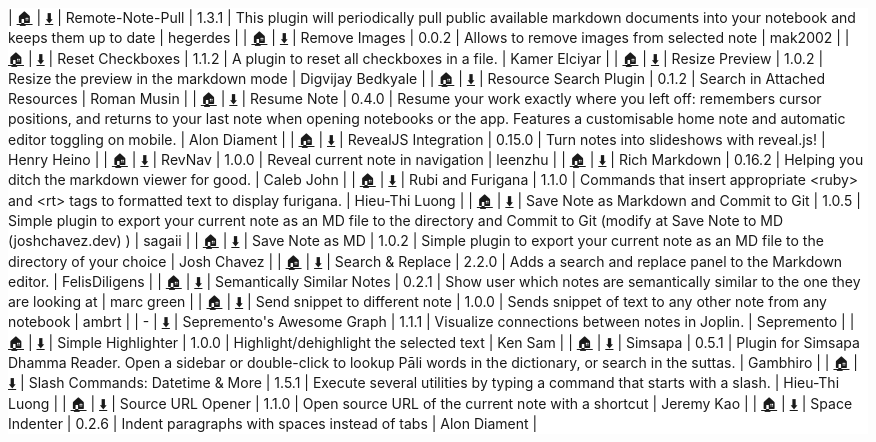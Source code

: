 | [🏠](https://github.com/hegerdes/joplin-plugin-remote-note-pull) | [⬇️](https://github.com/joplin/plugins/raw/master/plugins/github.hegerdes.joplin_remote_note_pull/plugin.jpl) | Remote-Note-Pull | 1.3.1 | This plugin will periodically pull public available markdown documents into your notebook and keeps them up to date | hegerdes |
| [🏠](https://github.com/mak2002/joplin-remove-images-from-note.git) | [⬇️](https://github.com/joplin/plugins/raw/master/plugins/com.remove.images.from.note/plugin.jpl) | Remove Images | 0.0.2 | Allows to remove images from selected note | mak2002 |
| [🏠](https://github.com/kamer/joplin-reset-checkboxes) | [⬇️](https://github.com/joplin/plugins/raw/master/plugins/dev.kamer.reset-checkboxes/plugin.jpl) | Reset Checkboxes | 1.1.2 | A plugin to reset all checkboxes in a file. | Kamer Elciyar |
| [🏠](https://github.com/digvijay77/Joplin-resize-preview) | [⬇️](https://github.com/joplin/plugins/raw/master/plugins/com.plugin.resizePreview/plugin.jpl) | Resize Preview | 1.0.2 | Resize the preview in the markdown mode | Digvijay Bedkyale |
| [🏠](https://github.com/roman-r-m/joplin-plugin-resource-search) | [⬇️](https://github.com/joplin/plugins/raw/master/plugins/net.rmusin.resource-search/plugin.jpl) | Resource Search Plugin | 0.1.2 | Search in Attached Resources | Roman Musin |
| [🏠](https://github.com/alondmnt/joplin-plugin-resume-note#readme) | [⬇️](https://github.com/joplin/plugins/raw/master/plugins/joplin.plugin.alondmnt.sticky-note/plugin.jpl) | Resume Note | 0.4.0 | Resume your work exactly where you left off: remembers cursor positions, and returns to your last note when opening notebooks or the app. Features a customisable home note and automatic editor toggling on mobile. | Alon Diament |
| [🏠](https://github.com/personalizedrefrigerator/joplin-plugin-revealjs-slides/) | [⬇️](https://github.com/joplin/plugins/raw/master/plugins/io.github.personalizedrefrigerator.revealjs-integration/plugin.jpl) | RevealJS Integration | 0.15.0 | Turn notes into slideshows with reveal.js! | Henry Heino |
| [🏠](https://github.com/leenzhu) | [⬇️](https://github.com/joplin/plugins/raw/master/plugins/com.leenzhu.revnav/plugin.jpl) | RevNav | 1.0.0 | Reveal current note in navigation | leenzhu |
| [🏠](https://github.com/CalebJohn/joplin-rich-markdown#readme) | [⬇️](https://github.com/joplin/plugins/raw/master/plugins/plugin.calebjohn.rich-markdown/plugin.jpl) | Rich Markdown | 0.16.2 | Helping you ditch the markdown viewer for good. | Caleb John |
| [🏠](https://github.com/hieuthi/joplin-plugin-rubi-and-furigana) | [⬇️](https://github.com/joplin/plugins/raw/master/plugins/com.hieuthi.joplin.rubi-and-furigana/plugin.jpl) | Rubi and Furigana | 1.1.0 | Commands that insert appropriate &lt;ruby&gt; and &lt;rt&gt; tags to formatted text to display furigana. | Hieu-Thi Luong |
| [🏠](https://github.com/sagaii/JoplinExport2GitRepos/blob/master/README.md) | [⬇️](https://github.com/joplin/plugins/raw/master/plugins/io.sagaii.export2git/plugin.jpl) | Save Note as Markdown and Commit to Git | 1.0.5 | Simple plugin to export your current note as an MD file to the directory and  Commit to Git (modify at Save Note to MD (joshchavez.dev) ) | sagaii |
| [🏠](joshchavez.dev) | [⬇️](https://github.com/joplin/plugins/raw/master/plugins/com.joshthor.export/plugin.jpl) | Save Note as MD | 1.0.2 | Simple plugin to export your current note as an MD file to the directory of your choice | Josh Chavez |
| [🏠](https://github.com/FelisDiligens/joplin-plugin-search-and-replace) | [⬇️](https://github.com/joplin/plugins/raw/master/plugins/joplin-plugin-search-and-replace/plugin.jpl) | Search & Replace | 2.2.0 | Adds a search and replace panel to the Markdown editor. | FelisDiligens |
| [🏠](https://github.com/marcgreen/semantic-joplin/tree/master/similar-notes) | [⬇️](https://github.com/joplin/plugins/raw/master/plugins/com.github.marcgreen.joplin-plugin-semantically-similar-notes/plugin.jpl) | Semantically Similar Notes | 0.2.1 | Show user which notes are semantically similar to the one they are looking at | marc green |
| [🏠](https://github.com/ambrt/joplin-plugin-send-snippet) | [⬇️](https://github.com/joplin/plugins/raw/master/plugins/joplin.plugin.ambrt.sendSnippet/plugin.jpl) | Send snippet to different note | 1.0.0 | Sends snippet of text to any other note from any notebook | ambrt |
| -     | [⬇️](https://github.com/joplin/plugins/raw/master/plugins/org.sepremento.joplin.graph/plugin.jpl) | Sepremento's Awesome Graph | 1.1.1 | Visualize connections between notes in Joplin. | Sepremento |
| [🏠](https://github.com/kensam94/joplin-plugin-simple-highlighter) | [⬇️](https://github.com/joplin/plugins/raw/master/plugins/kensam.joplin.plugin.highlighter/plugin.jpl) | Simple Highlighter | 1.0.0 | Highlight/dehighlight the selected text | Ken Sam |
| [🏠](https://simsapa.github.io/) | [⬇️](https://github.com/joplin/plugins/raw/master/plugins/io.github.simsapa/plugin.jpl) | Simsapa | 0.5.1 | Plugin for Simsapa Dhamma Reader. Open a sidebar or double-click to lookup Pāli words in the dictionary, or search in the suttas. | Gambhiro |
| [🏠](https://github.com/hieuthi/joplin-plugin-slash-commands) | [⬇️](https://github.com/joplin/plugins/raw/master/plugins/com.hieuthi.joplin.slash-commands/plugin.jpl) | Slash Commands: Datetime & More | 1.5.1 | Execute several utilities by typing a command that starts with a slash. | Hieu-Thi Luong |
| [🏠](https://github.com/imsardine/joplin-plugin-sourceurl-opender) | [⬇️](https://github.com/joplin/plugins/raw/master/plugins/joplin.plugin.sourceurl-opener/plugin.jpl) | Source URL Opener | 1.1.0 | Open source URL of the current note with a shortcut | Jeremy Kao |
| [🏠](https://github.com/alondmnt/joplin-plugin-space-indenter) | [⬇️](https://github.com/joplin/plugins/raw/master/plugins/joplin.plugin.space-indenter/plugin.jpl) | Space Indenter | 0.2.6 | Indent paragraphs with spaces instead of tabs | Alon Diament |